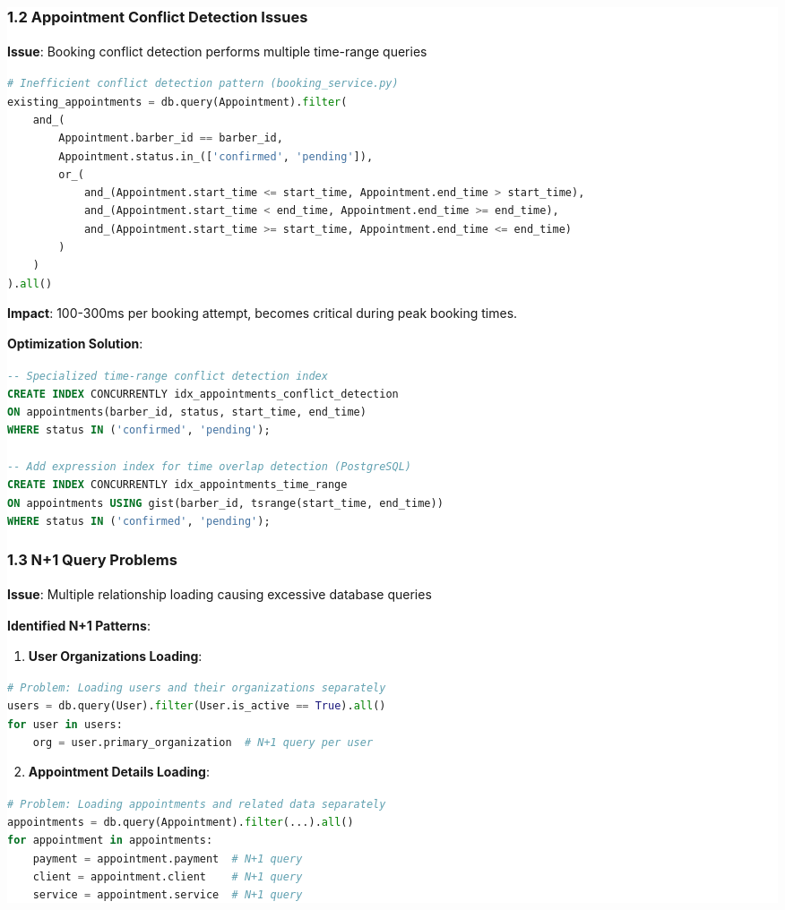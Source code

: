 ### 1.2 Appointment Conflict Detection Issues

**Issue**: Booking conflict detection performs multiple time-range queries
```python
# Inefficient conflict detection pattern (booking_service.py)
existing_appointments = db.query(Appointment).filter(
    and_(
        Appointment.barber_id == barber_id,
        Appointment.status.in_(['confirmed', 'pending']),
        or_(
            and_(Appointment.start_time <= start_time, Appointment.end_time > start_time),
            and_(Appointment.start_time < end_time, Appointment.end_time >= end_time),
            and_(Appointment.start_time >= start_time, Appointment.end_time <= end_time)
        )
    )
).all()
```

**Impact**: 100-300ms per booking attempt, becomes critical during peak booking times.

**Optimization Solution**:
```sql
-- Specialized time-range conflict detection index
CREATE INDEX CONCURRENTLY idx_appointments_conflict_detection 
ON appointments(barber_id, status, start_time, end_time) 
WHERE status IN ('confirmed', 'pending');

-- Add expression index for time overlap detection (PostgreSQL)
CREATE INDEX CONCURRENTLY idx_appointments_time_range 
ON appointments USING gist(barber_id, tsrange(start_time, end_time)) 
WHERE status IN ('confirmed', 'pending');
```

### 1.3 N+1 Query Problems

**Issue**: Multiple relationship loading causing excessive database queries

**Identified N+1 Patterns**:

1. **User Organizations Loading**:
```python
# Problem: Loading users and their organizations separately
users = db.query(User).filter(User.is_active == True).all()
for user in users:
    org = user.primary_organization  # N+1 query per user
```

2. **Appointment Details Loading**:
```python
# Problem: Loading appointments and related data separately
appointments = db.query(Appointment).filter(...).all()
for appointment in appointments:
    payment = appointment.payment  # N+1 query
    client = appointment.client    # N+1 query
    service = appointment.service  # N+1 query
```
